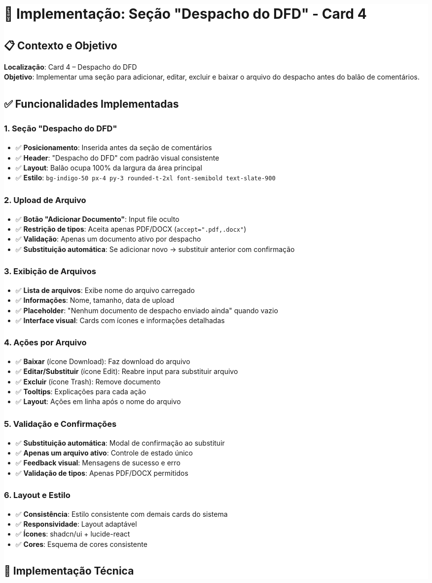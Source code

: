 # 📄 Implementação: Seção "Despacho do DFD" - Card 4

## 📋 Contexto e Objetivo

**Localização**: Card 4 – Despacho do DFD  
**Objetivo**: Implementar uma seção para adicionar, editar, excluir e baixar o arquivo do despacho antes do balão de comentários.

## ✅ Funcionalidades Implementadas

### 1. **Seção "Despacho do DFD"**
- ✅ **Posicionamento**: Inserida antes da seção de comentários
- ✅ **Header**: "Despacho do DFD" com padrão visual consistente
- ✅ **Layout**: Balão ocupa 100% da largura da área principal
- ✅ **Estilo**: `bg-indigo-50 px-4 py-3 rounded-t-2xl font-semibold text-slate-900`

### 2. **Upload de Arquivo**
- ✅ **Botão "Adicionar Documento"**: Input file oculto
- ✅ **Restrição de tipos**: Aceita apenas PDF/DOCX (`accept=".pdf,.docx"`)
- ✅ **Validação**: Apenas um documento ativo por despacho
- ✅ **Substituição automática**: Se adicionar novo → substituir anterior com confirmação

### 3. **Exibição de Arquivos**
- ✅ **Lista de arquivos**: Exibe nome do arquivo carregado
- ✅ **Informações**: Nome, tamanho, data de upload
- ✅ **Placeholder**: "Nenhum documento de despacho enviado ainda" quando vazio
- ✅ **Interface visual**: Cards com ícones e informações detalhadas

### 4. **Ações por Arquivo**
- ✅ **Baixar** (ícone Download): Faz download do arquivo
- ✅ **Editar/Substituir** (ícone Edit): Reabre input para substituir arquivo
- ✅ **Excluir** (ícone Trash): Remove documento
- ✅ **Tooltips**: Explicações para cada ação
- ✅ **Layout**: Ações em linha após o nome do arquivo

### 5. **Validação e Confirmações**
- ✅ **Substituição automática**: Modal de confirmação ao substituir
- ✅ **Apenas um arquivo ativo**: Controle de estado único
- ✅ **Feedback visual**: Mensagens de sucesso e erro
- ✅ **Validação de tipos**: Apenas PDF/DOCX permitidos

### 6. **Layout e Estilo**
- ✅ **Consistência**: Estilo consistente com demais cards do sistema
- ✅ **Responsividade**: Layout adaptável
- ✅ **Ícones**: shadcn/ui + lucide-react
- ✅ **Cores**: Esquema de cores consistente

## 🔧 Implementação Técnica
